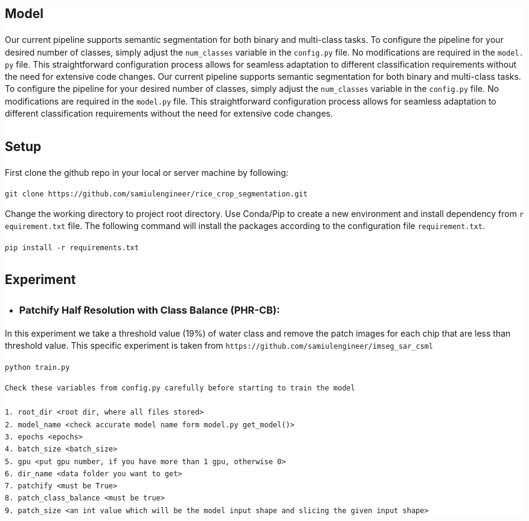 

## **Model**

Our current pipeline supports semantic segmentation for both binary and multi-class tasks. To configure the pipeline for your desired number of classes, simply adjust the `num_classes` variable in the `config.py` file. No modifications are required in the `model.py` file. This straightforward configuration process allows for seamless adaptation to different classification requirements without the need for extensive code changes.
Our current pipeline supports semantic segmentation for both binary and multi-class tasks. To configure the pipeline for your desired number of classes, simply adjust the `num_classes` variable in the `config.py` file. No modifications are required in the `model.py` file. This straightforward configuration process allows for seamless adaptation to different classification requirements without the need for extensive code changes.

## **Setup**

First clone the github repo in your local or server machine by following:

```
git clone https://github.com/samiulengineer/rice_crop_segmentation.git
```

Change the working directory to project root directory. Use Conda/Pip to create a new environment and install dependency from `requirement.txt` file. The following command will install the packages according to the configuration file `requirement.txt`.

```
pip install -r requirements.txt
```


## **Experiment**

* ### **Patchify Half Resolution with Class Balance (PHR-CB)**:
In this experiment we take a threshold value (19%) of water class and remove the patch images for each chip that are less than threshold value. This specific experiment is taken from `https://github.com/samiulengineer/imseg_sar_csml`

```
python train.py
```

```
Check these variables from config.py carefully before starting to train the model

1. root_dir <root dir, where all files stored>
2. model_name <check accurate model name form model.py get_model()>
3. epochs <epochs>
4. batch_size <batch_size>
5. gpu <put gpu number, if you have more than 1 gpu, otherwise 0>
6. dir_name <data folder you want to get>
7. patchify <must be True>
8. patch_class_balance <must be true>
9. patch_size <an int value which will be the model input shape and slicing the given input shape>
```
